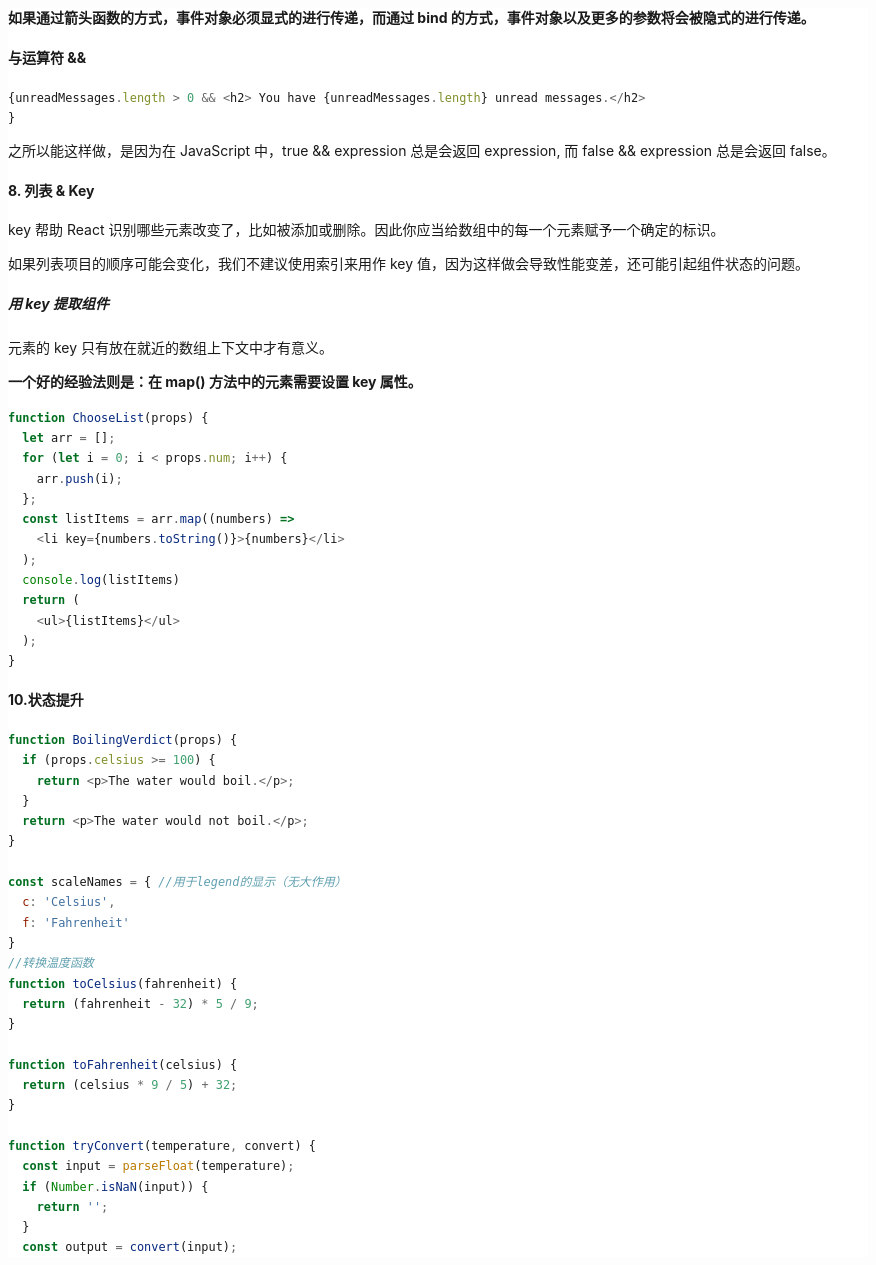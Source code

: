 **如果通过箭头函数的方式，事件对象必须显式的进行传递，而通过 bind 的方式，事件对象以及更多的参数将会被隐式的进行传递。**


#### **与运算符** **&&**

```javascript
{unreadMessages.length > 0 && <h2> You have {unreadMessages.length} unread messages.</h2>
}
```

之所以能这样做，是因为在 JavaScript 中，true && expression 总是会返回 expression, 而 false && expression 总是会返回 false。

#### **8. 列表 & Key**

key 帮助 React 识别哪些元素改变了，比如被添加或删除。因此你应当给数组中的每一个元素赋予一个确定的标识。

如果列表项目的顺序可能会变化，我们不建议使用索引来用作 key 值，因为这样做会导致性能变差，还可能引起组件状态的问题。

##### **用** **key** **提取组件**

元素的 key 只有放在就近的数组上下文中才有意义。

**一个好的经验法则是：在 map() 方法中的元素需要设置 key 属性。**

```javascript
function ChooseList(props) {
  let arr = [];
  for (let i = 0; i < props.num; i++) {
    arr.push(i);
  };
  const listItems = arr.map((numbers) =>
    <li key={numbers.toString()}>{numbers}</li>
  );
  console.log(listItems)
  return (
    <ul>{listItems}</ul>
  );
}
```

#### 10.状态提升

```javascript
function BoilingVerdict(props) {
  if (props.celsius >= 100) {
    return <p>The water would boil.</p>;
  }
  return <p>The water would not boil.</p>;
}

const scaleNames = { //用于legend的显示（无大作用）
  c: 'Celsius',
  f: 'Fahrenheit'
}
//转换温度函数
function toCelsius(fahrenheit) {
  return (fahrenheit - 32) * 5 / 9;
}

function toFahrenheit(celsius) {
  return (celsius * 9 / 5) + 32;
}

function tryConvert(temperature, convert) {
  const input = parseFloat(temperature);
  if (Number.isNaN(input)) {
    return '';
  }
  const output = convert(input);
```
